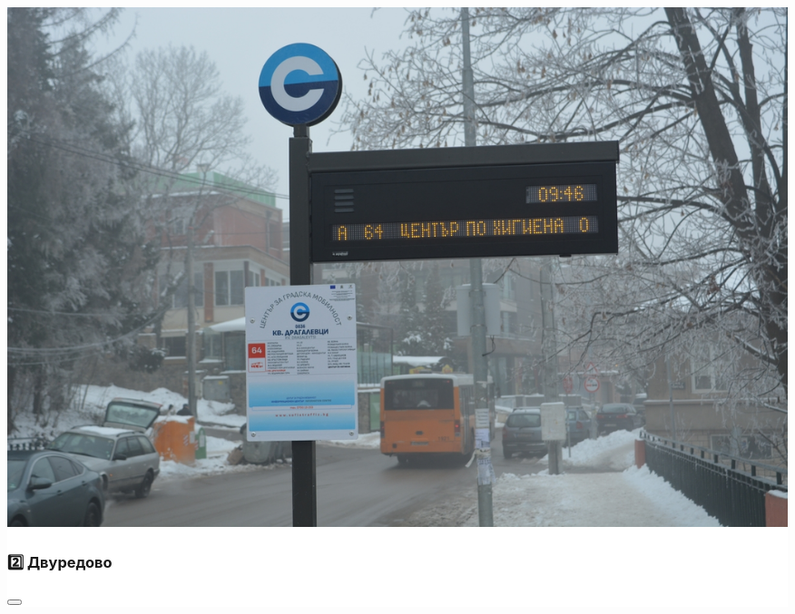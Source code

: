  <img src="/инфраструктура/спиркознаци/ел-табло-ново-1.jpg" width="100%"></div></div>
 
 
### 2️⃣ Двуредово

<div class="dropdown"><button class="imgbtn">